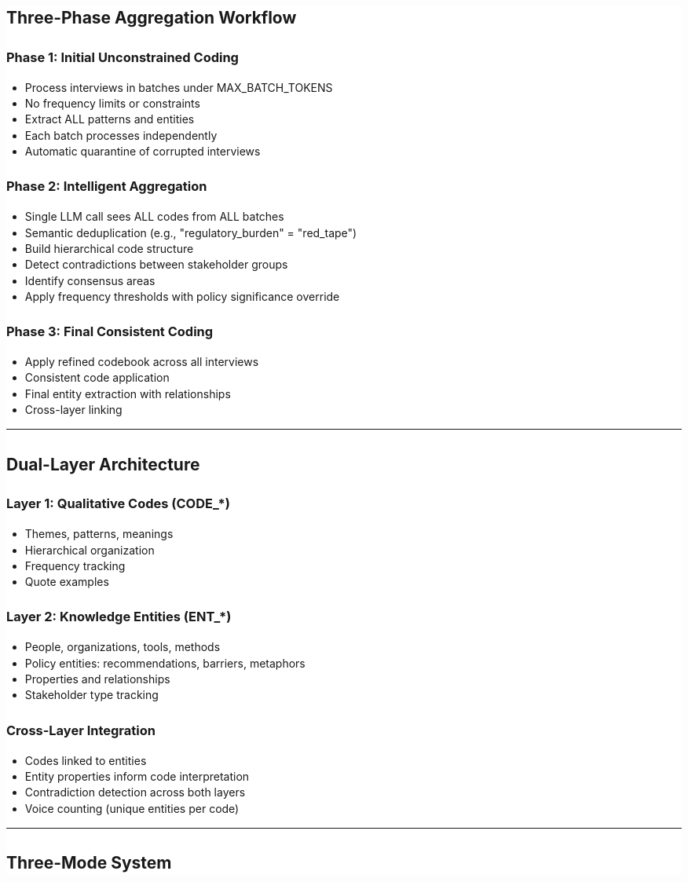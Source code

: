 
## Three-Phase Aggregation Workflow

### Phase 1: Initial Unconstrained Coding
- Process interviews in batches under MAX_BATCH_TOKENS
- No frequency limits or constraints
- Extract ALL patterns and entities
- Each batch processes independently
- Automatic quarantine of corrupted interviews

### Phase 2: Intelligent Aggregation
- Single LLM call sees ALL codes from ALL batches
- Semantic deduplication (e.g., "regulatory_burden" = "red_tape")
- Build hierarchical code structure
- Detect contradictions between stakeholder groups
- Identify consensus areas
- Apply frequency thresholds with policy significance override

### Phase 3: Final Consistent Coding
- Apply refined codebook across all interviews
- Consistent code application
- Final entity extraction with relationships
- Cross-layer linking

---

## Dual-Layer Architecture

### Layer 1: Qualitative Codes (CODE_*)
- Themes, patterns, meanings
- Hierarchical organization
- Frequency tracking
- Quote examples

### Layer 2: Knowledge Entities (ENT_*)
- People, organizations, tools, methods
- Policy entities: recommendations, barriers, metaphors
- Properties and relationships
- Stakeholder type tracking

### Cross-Layer Integration
- Codes linked to entities
- Entity properties inform code interpretation
- Contradiction detection across both layers
- Voice counting (unique entities per code)

---

## Three-Mode System
